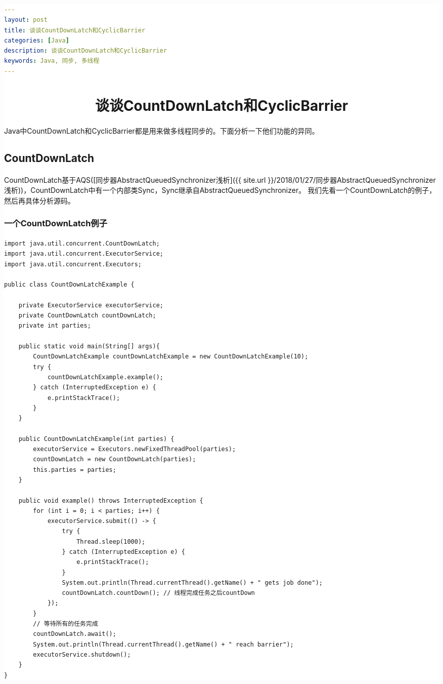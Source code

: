 ```yaml
---
layout: post
title: 谈谈CountDownLatch和CyclicBarrier
categories: [Java]
description: 谈谈CountDownLatch和CyclicBarrier
keywords: Java, 同步, 多线程
---
```


<h1 align="center">谈谈CountDownLatch和CyclicBarrier</h1>
Java中CountDownLatch和CyclicBarrier都是用来做多线程同步的。下面分析一下他们功能的异同。

## CountDownLatch
CountDownLatch基于AQS([同步器AbstractQueuedSynchronizer浅析]({{ site.url }}/2018/01/27/同步器AbstractQueuedSynchronizer浅析))，CountDownLatch中有一个内部类Sync，Sync继承自AbstractQueuedSynchronizer。
我们先看一个CountDownLatch的例子，然后再具体分析源码。
### 一个CountDownLatch例子
```
import java.util.concurrent.CountDownLatch;
import java.util.concurrent.ExecutorService;
import java.util.concurrent.Executors;

public class CountDownLatchExample {

    private ExecutorService executorService;
    private CountDownLatch countDownLatch;
    private int parties;

    public static void main(String[] args){
        CountDownLatchExample countDownLatchExample = new CountDownLatchExample(10);
        try {
            countDownLatchExample.example();
        } catch (InterruptedException e) {
            e.printStackTrace();
        }
    }

    public CountDownLatchExample(int parties) {
        executorService = Executors.newFixedThreadPool(parties);
        countDownLatch = new CountDownLatch(parties);
        this.parties = parties;
    }

    public void example() throws InterruptedException {
        for (int i = 0; i < parties; i++) {
            executorService.submit(() -> {
                try {
                    Thread.sleep(1000);
                } catch (InterruptedException e) {
                    e.printStackTrace();
                }
                System.out.println(Thread.currentThread().getName() + " gets job done");
                countDownLatch.countDown(); // 线程完成任务之后countDown
            });
        }
        // 等待所有的任务完成
        countDownLatch.await();
        System.out.println(Thread.currentThread().getName() + " reach barrier");
        executorService.shutdown();
    }
}

```